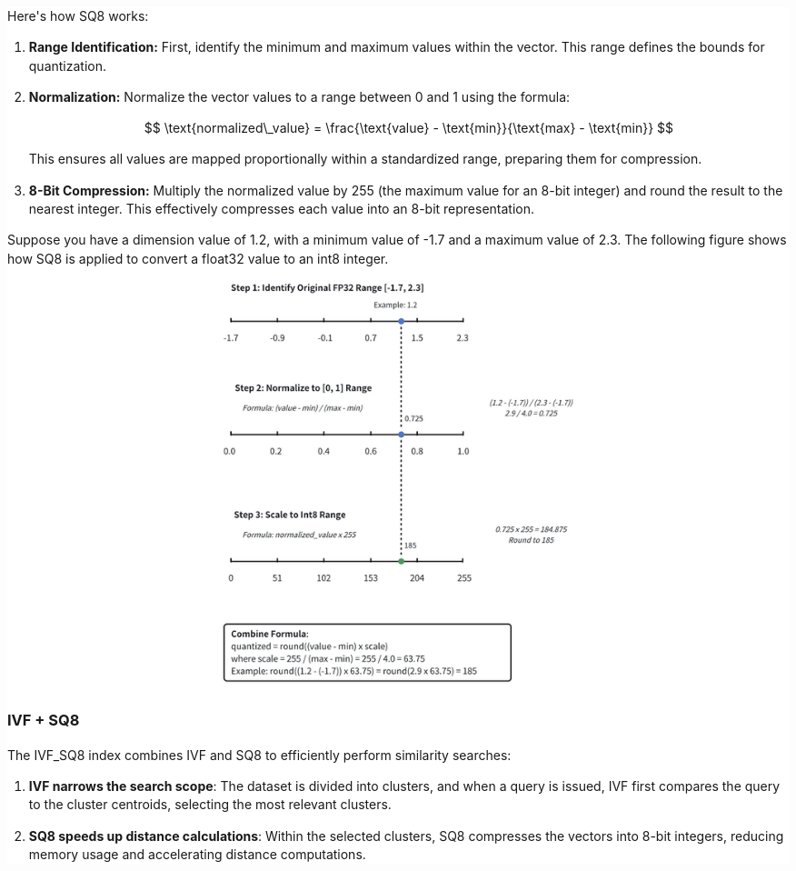 Here's how SQ8 works:

1. **Range Identification:** First, identify the minimum and maximum values within the vector. This range defines the bounds for quantization.

1. **Normalization:** Normalize the vector values to a range between 0 and 1 using the formula: 

    $$
    \text{normalized\_value} = \frac{\text{value} - \text{min}}{\text{max} - \text{min}}
    $$

    This ensures all values are mapped proportionally within a standardized range, preparing them for compression.

1. **8-Bit Compression:** Multiply the normalized value by 255 (the maximum value for an 8-bit integer) and round the result to the nearest integer. This effectively compresses each value into an 8-bit representation.

Suppose you have a dimension value of 1.2, with a minimum value of -1.7 and a maximum value of 2.3. The following figure shows how SQ8 is applied to convert a float32 value to an int8 integer.

![Ivf Sq8](../../../../../assets/ivf-sq8.png)

### IVF + SQ8

The IVF_SQ8 index combines IVF and SQ8 to efficiently perform similarity searches:

1. **IVF narrows the search scope**: The dataset is divided into clusters, and when a query is issued, IVF first compares the query to the cluster centroids, selecting the most relevant clusters.

1. **SQ8 speeds up distance calculations**: Within the selected clusters, SQ8 compresses the vectors into 8-bit integers, reducing memory usage and accelerating distance computations.
